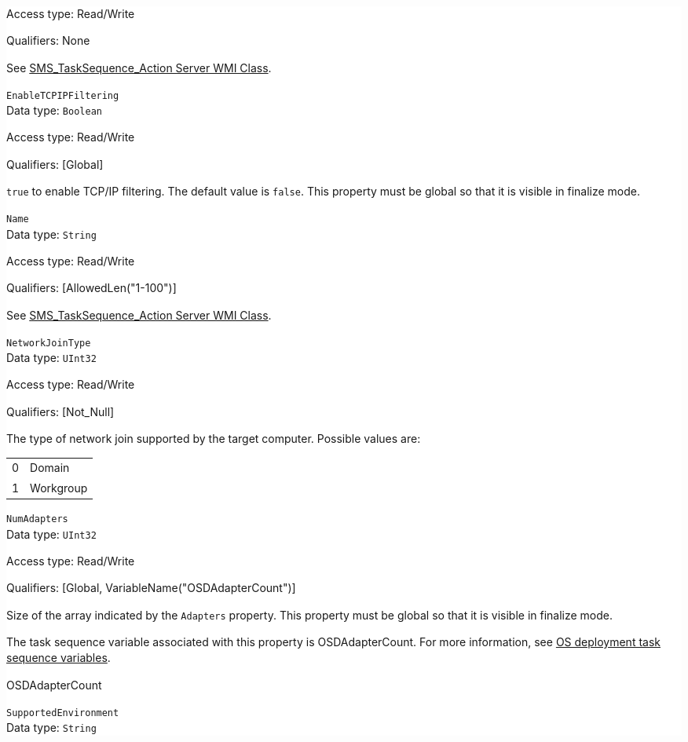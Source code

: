  Access type: Read/Write  

 Qualifiers: None  

 See [SMS_TaskSequence_Action Server WMI Class](../../../develop/reference/osd/sms_tasksequence_action-server-wmi-class.md).  

 `EnableTCPIPFiltering`  
 Data type: `Boolean`  

 Access type: Read/Write  

 Qualifiers: [Global]  

 `true` to enable TCP/IP filtering. The default value is `false`. This property must be global so that it is visible in finalize mode.  

 `Name`  
 Data type: `String`  

 Access type: Read/Write  

 Qualifiers: [AllowedLen("1-100")]  

 See [SMS_TaskSequence_Action Server WMI Class](../../../develop/reference/osd/sms_tasksequence_action-server-wmi-class.md).  

 `NetworkJoinType`  
 Data type: `UInt32`  

 Access type: Read/Write  

 Qualifiers: [Not_Null]  

 The type of network join supported by the target computer. Possible values are:  

|||  
|-|-|  
|0|Domain|  
|1|Workgroup|  

 `NumAdapters`  
 Data type: `UInt32`  

 Access type: Read/Write  

 Qualifiers: [Global, VariableName("OSDAdapterCount")]  

 Size of the array indicated by the `Adapters` property. This property must be global so that it is visible in finalize mode.  

 The task sequence variable associated with this property is OSDAdapterCount. For more information, see [OS deployment task sequence variables](../../../osd/understand/task-sequence-variables.md#OSDAdapterCount).  

 OSDAdapterCount  

 `SupportedEnvironment`  
 Data type: `String`  
